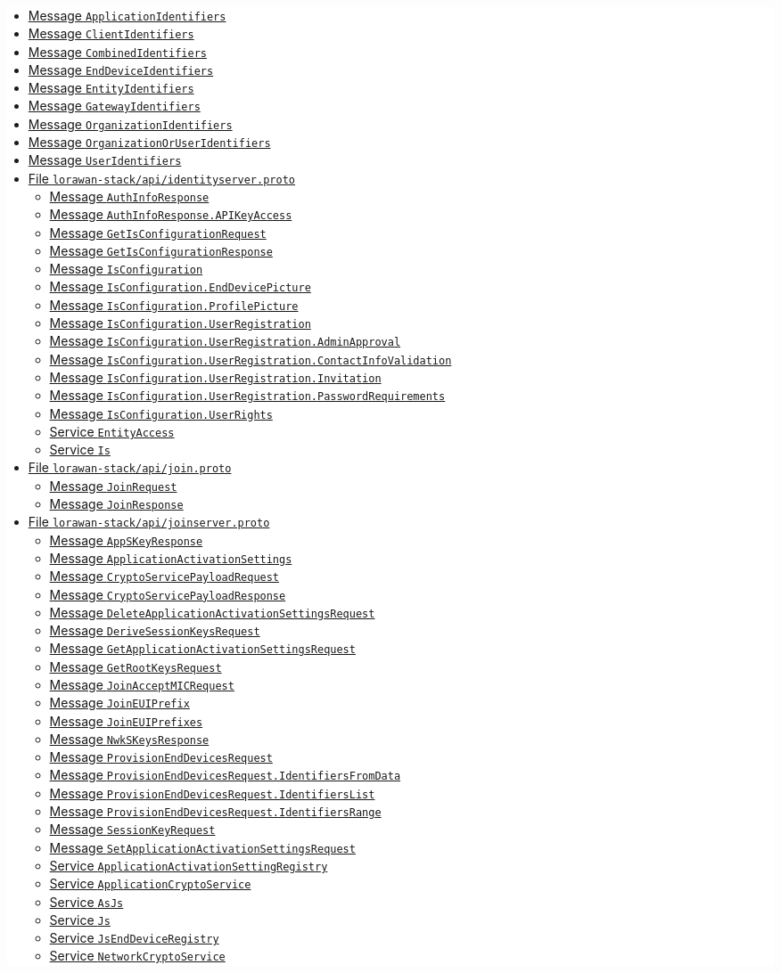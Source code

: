   - [Message `ApplicationIdentifiers`](#ttn.lorawan.v3.ApplicationIdentifiers)
  - [Message `ClientIdentifiers`](#ttn.lorawan.v3.ClientIdentifiers)
  - [Message `CombinedIdentifiers`](#ttn.lorawan.v3.CombinedIdentifiers)
  - [Message `EndDeviceIdentifiers`](#ttn.lorawan.v3.EndDeviceIdentifiers)
  - [Message `EntityIdentifiers`](#ttn.lorawan.v3.EntityIdentifiers)
  - [Message `GatewayIdentifiers`](#ttn.lorawan.v3.GatewayIdentifiers)
  - [Message `OrganizationIdentifiers`](#ttn.lorawan.v3.OrganizationIdentifiers)
  - [Message `OrganizationOrUserIdentifiers`](#ttn.lorawan.v3.OrganizationOrUserIdentifiers)
  - [Message `UserIdentifiers`](#ttn.lorawan.v3.UserIdentifiers)
- [File `lorawan-stack/api/identityserver.proto`](#lorawan-stack/api/identityserver.proto)
  - [Message `AuthInfoResponse`](#ttn.lorawan.v3.AuthInfoResponse)
  - [Message `AuthInfoResponse.APIKeyAccess`](#ttn.lorawan.v3.AuthInfoResponse.APIKeyAccess)
  - [Message `GetIsConfigurationRequest`](#ttn.lorawan.v3.GetIsConfigurationRequest)
  - [Message `GetIsConfigurationResponse`](#ttn.lorawan.v3.GetIsConfigurationResponse)
  - [Message `IsConfiguration`](#ttn.lorawan.v3.IsConfiguration)
  - [Message `IsConfiguration.EndDevicePicture`](#ttn.lorawan.v3.IsConfiguration.EndDevicePicture)
  - [Message `IsConfiguration.ProfilePicture`](#ttn.lorawan.v3.IsConfiguration.ProfilePicture)
  - [Message `IsConfiguration.UserRegistration`](#ttn.lorawan.v3.IsConfiguration.UserRegistration)
  - [Message `IsConfiguration.UserRegistration.AdminApproval`](#ttn.lorawan.v3.IsConfiguration.UserRegistration.AdminApproval)
  - [Message `IsConfiguration.UserRegistration.ContactInfoValidation`](#ttn.lorawan.v3.IsConfiguration.UserRegistration.ContactInfoValidation)
  - [Message `IsConfiguration.UserRegistration.Invitation`](#ttn.lorawan.v3.IsConfiguration.UserRegistration.Invitation)
  - [Message `IsConfiguration.UserRegistration.PasswordRequirements`](#ttn.lorawan.v3.IsConfiguration.UserRegistration.PasswordRequirements)
  - [Message `IsConfiguration.UserRights`](#ttn.lorawan.v3.IsConfiguration.UserRights)
  - [Service `EntityAccess`](#ttn.lorawan.v3.EntityAccess)
  - [Service `Is`](#ttn.lorawan.v3.Is)
- [File `lorawan-stack/api/join.proto`](#lorawan-stack/api/join.proto)
  - [Message `JoinRequest`](#ttn.lorawan.v3.JoinRequest)
  - [Message `JoinResponse`](#ttn.lorawan.v3.JoinResponse)
- [File `lorawan-stack/api/joinserver.proto`](#lorawan-stack/api/joinserver.proto)
  - [Message `AppSKeyResponse`](#ttn.lorawan.v3.AppSKeyResponse)
  - [Message `ApplicationActivationSettings`](#ttn.lorawan.v3.ApplicationActivationSettings)
  - [Message `CryptoServicePayloadRequest`](#ttn.lorawan.v3.CryptoServicePayloadRequest)
  - [Message `CryptoServicePayloadResponse`](#ttn.lorawan.v3.CryptoServicePayloadResponse)
  - [Message `DeleteApplicationActivationSettingsRequest`](#ttn.lorawan.v3.DeleteApplicationActivationSettingsRequest)
  - [Message `DeriveSessionKeysRequest`](#ttn.lorawan.v3.DeriveSessionKeysRequest)
  - [Message `GetApplicationActivationSettingsRequest`](#ttn.lorawan.v3.GetApplicationActivationSettingsRequest)
  - [Message `GetRootKeysRequest`](#ttn.lorawan.v3.GetRootKeysRequest)
  - [Message `JoinAcceptMICRequest`](#ttn.lorawan.v3.JoinAcceptMICRequest)
  - [Message `JoinEUIPrefix`](#ttn.lorawan.v3.JoinEUIPrefix)
  - [Message `JoinEUIPrefixes`](#ttn.lorawan.v3.JoinEUIPrefixes)
  - [Message `NwkSKeysResponse`](#ttn.lorawan.v3.NwkSKeysResponse)
  - [Message `ProvisionEndDevicesRequest`](#ttn.lorawan.v3.ProvisionEndDevicesRequest)
  - [Message `ProvisionEndDevicesRequest.IdentifiersFromData`](#ttn.lorawan.v3.ProvisionEndDevicesRequest.IdentifiersFromData)
  - [Message `ProvisionEndDevicesRequest.IdentifiersList`](#ttn.lorawan.v3.ProvisionEndDevicesRequest.IdentifiersList)
  - [Message `ProvisionEndDevicesRequest.IdentifiersRange`](#ttn.lorawan.v3.ProvisionEndDevicesRequest.IdentifiersRange)
  - [Message `SessionKeyRequest`](#ttn.lorawan.v3.SessionKeyRequest)
  - [Message `SetApplicationActivationSettingsRequest`](#ttn.lorawan.v3.SetApplicationActivationSettingsRequest)
  - [Service `ApplicationActivationSettingRegistry`](#ttn.lorawan.v3.ApplicationActivationSettingRegistry)
  - [Service `ApplicationCryptoService`](#ttn.lorawan.v3.ApplicationCryptoService)
  - [Service `AsJs`](#ttn.lorawan.v3.AsJs)
  - [Service `Js`](#ttn.lorawan.v3.Js)
  - [Service `JsEndDeviceRegistry`](#ttn.lorawan.v3.JsEndDeviceRegistry)
  - [Service `NetworkCryptoService`](#ttn.lorawan.v3.NetworkCryptoService)